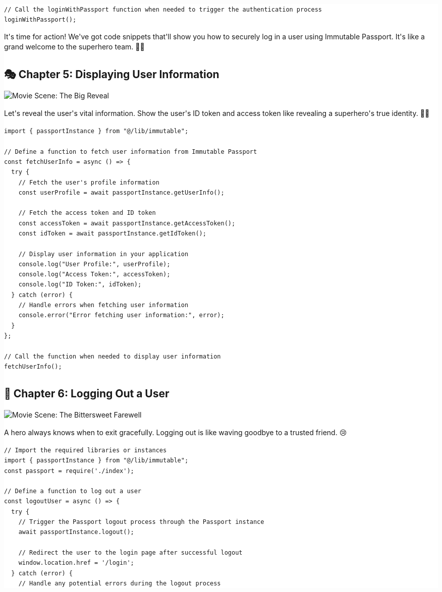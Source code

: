 ```
// Call the loginWithPassport function when needed to trigger the authentication process
loginWithPassport();
```

It's time for action! We've got code snippets that'll show you how to securely log in a user using Immutable Passport. It's like a grand welcome to the superhero team. 🦸‍♀️

## 🎭 Chapter 5: Displaying User Information

![Movie Scene: The Big Reveal](https://your-image-url-here)

Let's reveal the user's vital information. Show the user's ID token and access token like revealing a superhero's true identity. 🕵️‍♀️

```
import { passportInstance } from "@/lib/immutable";

// Define a function to fetch user information from Immutable Passport
const fetchUserInfo = async () => {
  try {
    // Fetch the user's profile information
    const userProfile = await passportInstance.getUserInfo();

    // Fetch the access token and ID token
    const accessToken = await passportInstance.getAccessToken();
    const idToken = await passportInstance.getIdToken();

    // Display user information in your application
    console.log("User Profile:", userProfile);
    console.log("Access Token:", accessToken);
    console.log("ID Token:", idToken);
  } catch (error) {
    // Handle errors when fetching user information
    console.error("Error fetching user information:", error);
  }
};

// Call the function when needed to display user information
fetchUserInfo();

```

## 🚪 Chapter 6: Logging Out a User

![Movie Scene: The Bittersweet Farewell](https://your-image-url-here)

A hero always knows when to exit gracefully. Logging out is like waving goodbye to a trusted friend. 😢

```
// Import the required libraries or instances
import { passportInstance } from "@/lib/immutable";
const passport = require('./index');

// Define a function to log out a user
const logoutUser = async () => {
  try {
    // Trigger the Passport logout process through the Passport instance
    await passportInstance.logout();
    
    // Redirect the user to the login page after successful logout
    window.location.href = '/login';
  } catch (error) {
    // Handle any potential errors during the logout process
```
